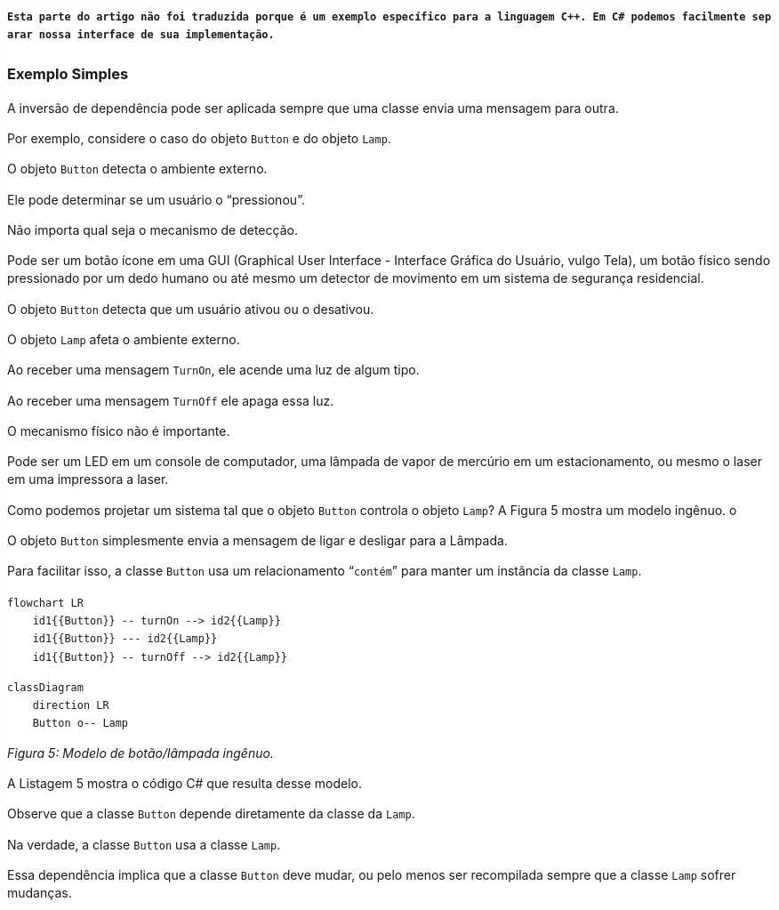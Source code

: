 **`Esta parte do artigo não foi traduzida porque é um exemplo específico para a linguagem C++. Em C# podemos facilmente separar nossa interface de sua implementação.`**

### **Exemplo Simples**

A inversão de dependência pode ser aplicada sempre que uma classe envia uma mensagem para outra.

Por exemplo, considere o caso do objeto `Button` e do objeto `Lamp`.

O objeto `Button` detecta o ambiente externo.

Ele pode determinar se um usuário o “pressionou”.

Não importa qual seja o mecanismo de detecção.

Pode ser um botão ícone em uma GUI (Graphical User Interface - Interface Gráfica do Usuário, vulgo Tela), um botão físico sendo pressionado por um dedo humano ou até mesmo um detector de movimento em um sistema de segurança residencial.

O objeto `Button` detecta que um usuário ativou ou o desativou.

O objeto `Lamp` afeta o ambiente externo.

Ao receber uma mensagem `TurnOn`, ele acende uma luz de algum tipo.

Ao receber uma mensagem `TurnOff` ele apaga essa luz.

O mecanismo físico não é importante.

Pode ser um LED em um console de computador, uma lâmpada de vapor de mercúrio em um estacionamento, ou mesmo o laser em uma impressora a laser.

Como podemos projetar um sistema tal que o objeto `Button` controla o objeto `Lamp`? A Figura 5 mostra um modelo ingênuo. o

O objeto `Button` simplesmente envia a mensagem de ligar e desligar para a Lâmpada.

Para facilitar isso, a classe `Button` usa um relacionamento “`contém`” para manter um instância da classe `Lamp`.

```mermaid
flowchart LR
    id1{{Button}} -- turnOn --> id2{{Lamp}}
    id1{{Button}} --- id2{{Lamp}}
    id1{{Button}} -- turnOff --> id2{{Lamp}}    
```

```mermaid
classDiagram
    direction LR
    Button o-- Lamp
```

_Figura 5: Modelo de botão/lâmpada ingênuo._

A Listagem 5 mostra o código C# que resulta desse modelo.

Observe que a classe `Button` depende diretamente da classe da `Lamp`.

Na verdade, a classe `Button` usa a classe `Lamp`.

Essa dependência implica que a classe `Button` deve mudar, ou pelo menos ser recompilada sempre que a classe `Lamp` sofrer mudanças. 
